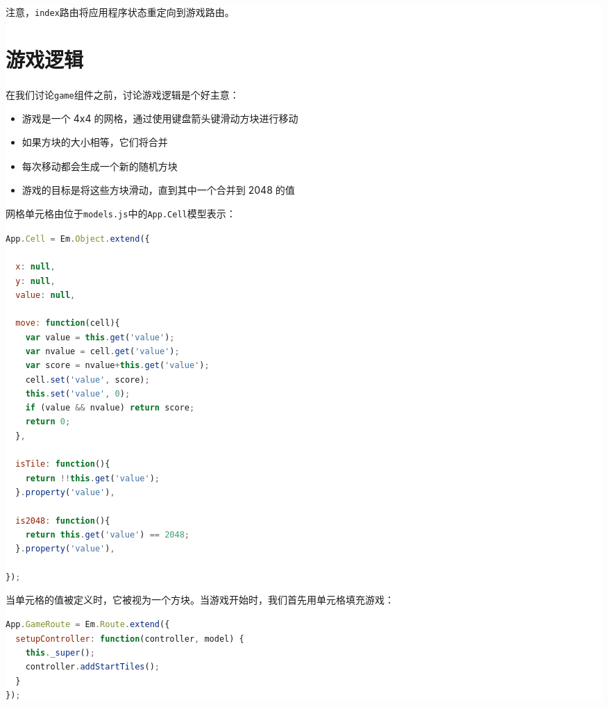 注意，`index`路由将应用程序状态重定向到游戏路由。

# 游戏逻辑

在我们讨论`game`组件之前，讨论游戏逻辑是个好主意：

+   游戏是一个 4x4 的网格，通过使用键盘箭头键滑动方块进行移动

+   如果方块的大小相等，它们将合并

+   每次移动都会生成一个新的随机方块

+   游戏的目标是将这些方块滑动，直到其中一个合并到 2048 的值

网格单元格由位于`models.js`中的`App.Cell`模型表示：

```js
App.Cell = Em.Object.extend({ 

  x: null, 
  y: null, 
  value: null, 

  move: function(cell){ 
    var value = this.get('value'); 
    var nvalue = cell.get('value'); 
    var score = nvalue+this.get('value'); 
    cell.set('value', score); 
    this.set('value', 0); 
    if (value && nvalue) return score; 
    return 0;
  },

  isTile: function(){ 
    return !!this.get('value'); 
  }.property('value'),

  is2048: function(){ 
    return this.get('value') == 2048; 
  }.property('value'),

});
```

当单元格的值被定义时，它被视为一个方块。当游戏开始时，我们首先用单元格填充游戏：

```js
App.GameRoute = Em.Route.extend({ 
  setupController: function(controller, model) { 
    this._super(); 
    controller.addStartTiles(); 
  } 
});
```
